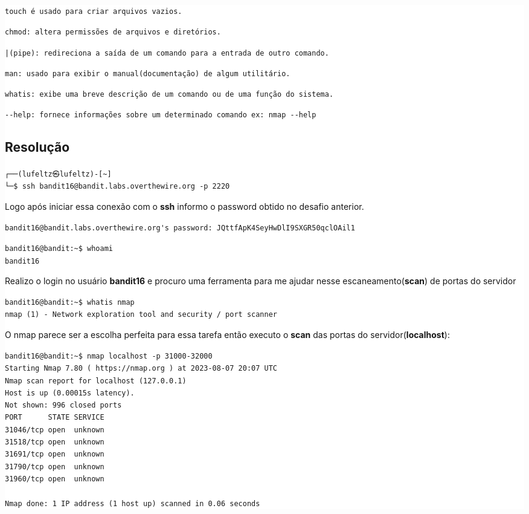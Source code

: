 ```
touch é usado para criar arquivos vazios.
```
```
chmod: altera permissões de arquivos e diretórios.
```
```
|(pipe): redireciona a saída de um comando para a entrada de outro comando.
```
```
man: usado para exibir o manual(documentação) de algum utilitário.
```
```
whatis: exibe uma breve descrição de um comando ou de uma função do sistema. 
```
```
--help: fornece informações sobre um determinado comando ex: nmap --help
```

## Resolução

```
┌──(lufeltz㉿lufeltz)-[~]
└─$ ssh bandit16@bandit.labs.overthewire.org -p 2220
```

Logo após iniciar essa conexão com o **ssh** informo o password obtido no desafio anterior.

```
bandit16@bandit.labs.overthewire.org's password: JQttfApK4SeyHwDlI9SXGR50qclOAil1
```

```console
bandit16@bandit:~$ whoami
bandit16
```

Realizo o login no usuário **bandit16** e procuro uma ferramenta para me ajudar nesse escaneamento(**scan**) de portas do servidor

```console
bandit16@bandit:~$ whatis nmap
nmap (1) - Network exploration tool and security / port scanner
```

O nmap parece ser a escolha perfeita para essa tarefa então executo o **scan** das portas do servidor(**localhost**):

```console
bandit16@bandit:~$ nmap localhost -p 31000-32000
Starting Nmap 7.80 ( https://nmap.org ) at 2023-08-07 20:07 UTC
Nmap scan report for localhost (127.0.0.1)
Host is up (0.00015s latency).
Not shown: 996 closed ports
PORT      STATE SERVICE
31046/tcp open  unknown
31518/tcp open  unknown
31691/tcp open  unknown
31790/tcp open  unknown
31960/tcp open  unknown

Nmap done: 1 IP address (1 host up) scanned in 0.06 seconds
```
